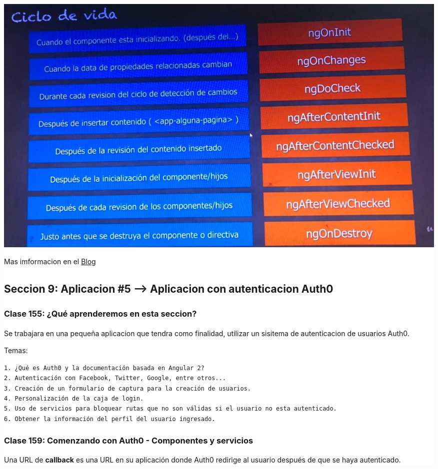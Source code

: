![2](./assets/CicloUdemyDespcricion.jpeg)

Mas imformacion en el [Blog](https://medium.com/angular-chile/angular-componentes-y-sus-ciclos-de-vida-aa639e13a688)

## Seccion 9: Aplicacion #5 --> Aplicacion con autenticacion Auth0

### Clase 155: ¿Qué aprenderemos en esta seccion?

Se trabajara en una pequeña aplicacion que tendra como finalidad, utilizar un sisitema de autenticacion de usuarios Auth0.

Temas:
  > 
    1. ¿Qué es Auth0 y la documentación basada en Angular 2?
    2. Autenticación con Facebook, Twitter, Google, entre otros...
    3. Creación de un formulario de captura para la creación de usuarios.
    4. Personalización de la caja de login.
    5. Uso de servicios para bloquear rutas que no son válidas si el usuario no esta autenticado.
    6. Obtener la información del perfil del usuario ingresado.

### Clase 159: Comenzando con Auth0 - Componentes y servicios

Una URL de __callback__ es una URL en su aplicación donde Auth0 redirige al usuario después de que se haya autenticado.
